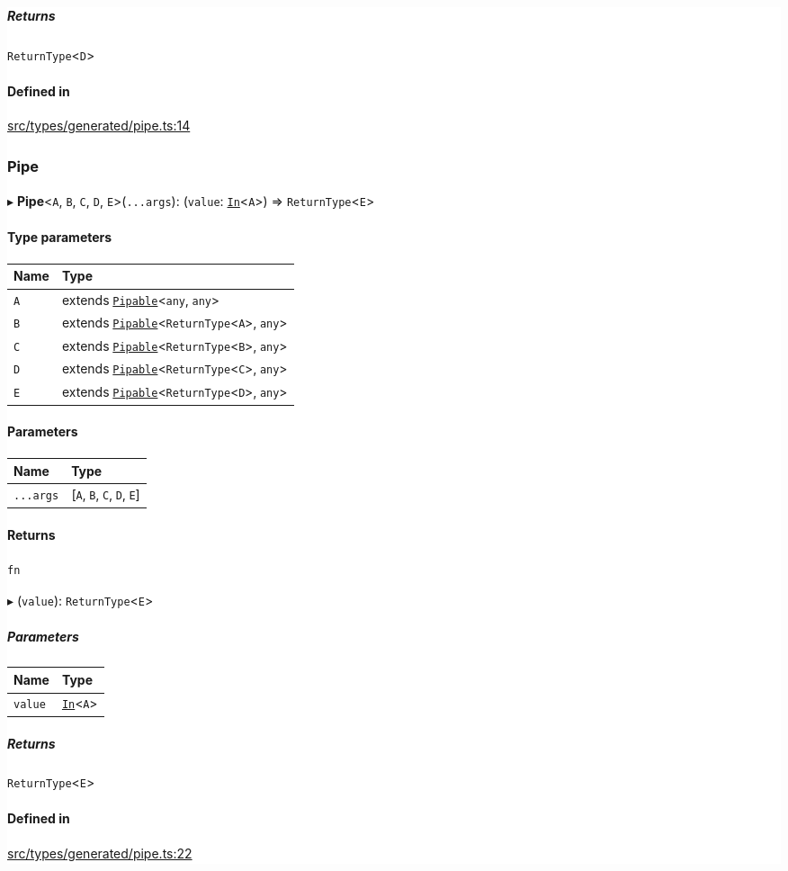 ##### Returns

`ReturnType`<`D`\>

#### Defined in

[src/types/generated/pipe.ts:14](https://github.com/jdeurt/peter-piper/blob/2d1123c/src/types/generated/pipe.ts#L14)

### Pipe

▸ **Pipe**<`A`, `B`, `C`, `D`, `E`\>(`...args`): (`value`: [`In`](../modules/types.md#in)<`A`\>) => `ReturnType`<`E`\>

#### Type parameters

| Name | Type |
| :------ | :------ |
| `A` | extends [`Pipable`](../modules/types.md#pipable)<`any`, `any`\> |
| `B` | extends [`Pipable`](../modules/types.md#pipable)<`ReturnType`<`A`\>, `any`\> |
| `C` | extends [`Pipable`](../modules/types.md#pipable)<`ReturnType`<`B`\>, `any`\> |
| `D` | extends [`Pipable`](../modules/types.md#pipable)<`ReturnType`<`C`\>, `any`\> |
| `E` | extends [`Pipable`](../modules/types.md#pipable)<`ReturnType`<`D`\>, `any`\> |

#### Parameters

| Name | Type |
| :------ | :------ |
| `...args` | [`A`, `B`, `C`, `D`, `E`] |

#### Returns

`fn`

▸ (`value`): `ReturnType`<`E`\>

##### Parameters

| Name | Type |
| :------ | :------ |
| `value` | [`In`](../modules/types.md#in)<`A`\> |

##### Returns

`ReturnType`<`E`\>

#### Defined in

[src/types/generated/pipe.ts:22](https://github.com/jdeurt/peter-piper/blob/2d1123c/src/types/generated/pipe.ts#L22)
